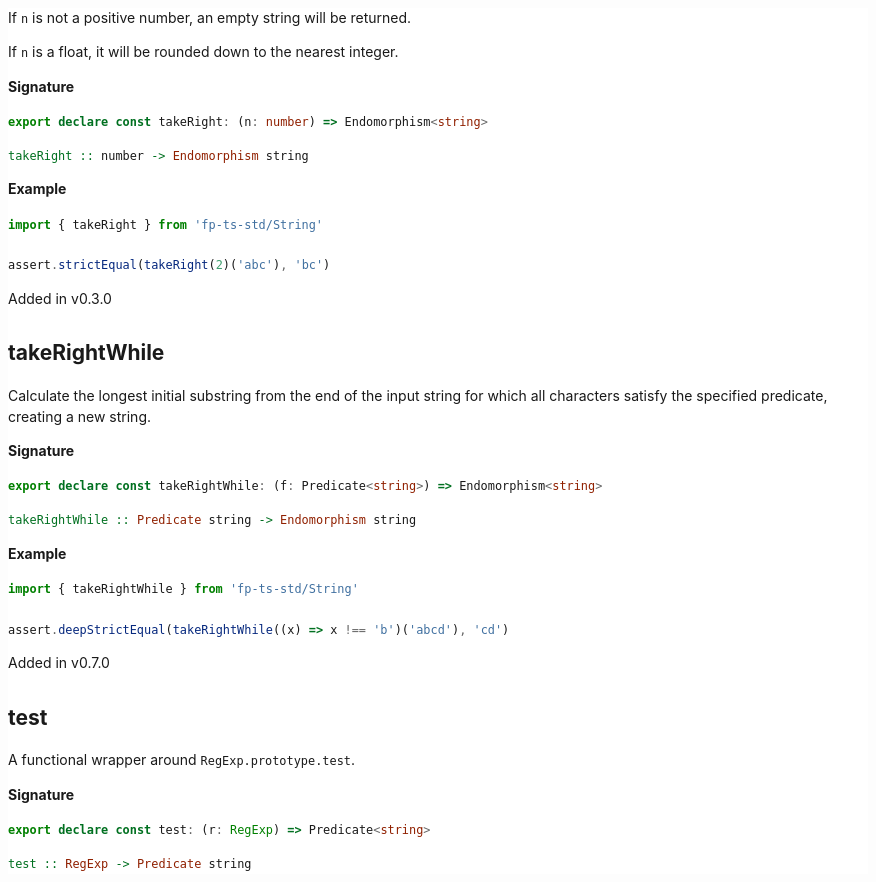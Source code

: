 If `n` is not a positive number, an empty string will be returned.

If `n` is a float, it will be rounded down to the nearest integer.

**Signature**

```ts
export declare const takeRight: (n: number) => Endomorphism<string>
```

```hs
takeRight :: number -> Endomorphism string
```

**Example**

```ts
import { takeRight } from 'fp-ts-std/String'

assert.strictEqual(takeRight(2)('abc'), 'bc')
```

Added in v0.3.0

## takeRightWhile

Calculate the longest initial substring from the end of the input string
for which all characters satisfy the specified predicate, creating a new
string.

**Signature**

```ts
export declare const takeRightWhile: (f: Predicate<string>) => Endomorphism<string>
```

```hs
takeRightWhile :: Predicate string -> Endomorphism string
```

**Example**

```ts
import { takeRightWhile } from 'fp-ts-std/String'

assert.deepStrictEqual(takeRightWhile((x) => x !== 'b')('abcd'), 'cd')
```

Added in v0.7.0

## test

A functional wrapper around `RegExp.prototype.test`.

**Signature**

```ts
export declare const test: (r: RegExp) => Predicate<string>
```

```hs
test :: RegExp -> Predicate string
```
